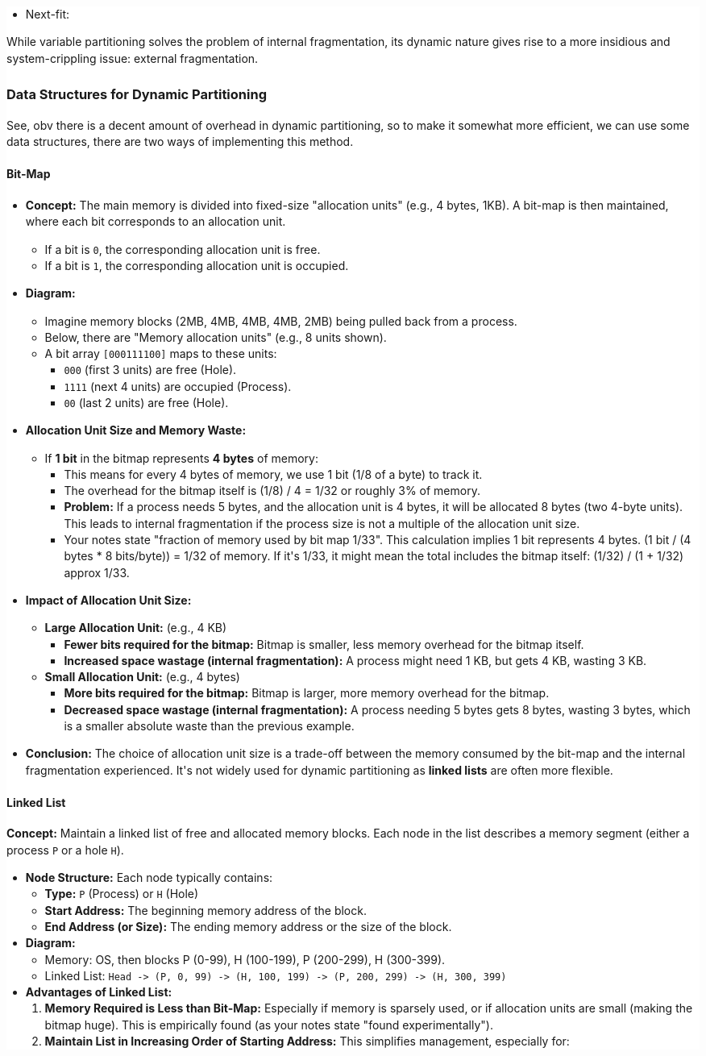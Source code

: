 - Next-fit: 


While variable partitioning solves the problem of internal fragmentation, its dynamic nature gives rise to a more insidious and system-crippling issue: external fragmentation.


### Data Structures for Dynamic Partitioning

See, obv there is a decent amount of overhead in dynamic partitioning, so to make it somewhat more efficient, we can use some data structures, there are two ways of implementing this method.

#### Bit-Map

*   **Concept:** The main memory is divided into fixed-size "allocation units" (e.g., 4 bytes, 1KB). A bit-map is then maintained, where each bit corresponds to an allocation unit.
    *   If a bit is `0`, the corresponding allocation unit is free.
    *   If a bit is `1`, the corresponding allocation unit is occupied.
*   **Diagram:**
    *   Imagine memory blocks (2MB, 4MB, 4MB, 4MB, 2MB) being pulled back from a process.
    *   Below, there are "Memory allocation units" (e.g., 8 units shown).
    *   A bit array `[000111100]` maps to these units:
        *   `000` (first 3 units) are free (Hole).
        *   `1111` (next 4 units) are occupied (Process).
        *   `00` (last 2 units) are free (Hole).

*   **Allocation Unit Size and Memory Waste:**
    *   If **1 bit** in the bitmap represents **4 bytes** of memory:
        *   This means for every 4 bytes of memory, we use 1 bit (1/8 of a byte) to track it.
        *   The overhead for the bitmap itself is (1/8) / 4 = 1/32 or roughly 3% of memory.
        *   **Problem:** If a process needs 5 bytes, and the allocation unit is 4 bytes, it will be allocated 8 bytes (two 4-byte units). This leads to internal fragmentation if the process size is not a multiple of the allocation unit size.
        *   Your notes state "fraction of memory used by bit map 1/33". This calculation implies 1 bit represents 4 bytes. (1 bit / (4 bytes * 8 bits/byte)) = 1/32 of memory. If it's 1/33, it might mean the total includes the bitmap itself: (1/32) / (1 + 1/32) approx 1/33.

*   **Impact of Allocation Unit Size:**
    *   **Large Allocation Unit:** (e.g., 4 KB)
        *   **Fewer bits required for the bitmap:** Bitmap is smaller, less memory overhead for the bitmap itself.
        *   **Increased space wastage (internal fragmentation):** A process might need 1 KB, but gets 4 KB, wasting 3 KB.
    *   **Small Allocation Unit:** (e.g., 4 bytes)
        *   **More bits required for the bitmap:** Bitmap is larger, more memory overhead for the bitmap.
        *   **Decreased space wastage (internal fragmentation):** A process needing 5 bytes gets 8 bytes, wasting 3 bytes, which is a smaller absolute waste than the previous example.
*   **Conclusion:** The choice of allocation unit size is a trade-off between the memory consumed by the bit-map and the internal fragmentation experienced. It's not widely used for dynamic partitioning as **linked lists** are often more flexible.
#### Linked List

   **Concept:** Maintain a linked list of free and allocated memory blocks. Each node in the list describes a memory segment (either a process `P` or a hole `H`).
*   **Node Structure:** Each node typically contains:
    *   **Type:** `P` (Process) or `H` (Hole)
    *   **Start Address:** The beginning memory address of the block.
    *   **End Address (or Size):** The ending memory address or the size of the block.
*   **Diagram:**
    *   Memory: OS, then blocks P (0-99), H (100-199), P (200-299), H (300-399).
    *   Linked List: `Head -> (P, 0, 99) -> (H, 100, 199) -> (P, 200, 299) -> (H, 300, 399)`
*   **Advantages of Linked List:**
    1.  **Memory Required is Less than Bit-Map:** Especially if memory is sparsely used, or if allocation units are small (making the bitmap huge). This is empirically found (as your notes state "found experimentally").
    2.  **Maintain List in Increasing Order of Starting Address:** This simplifies management, especially for: